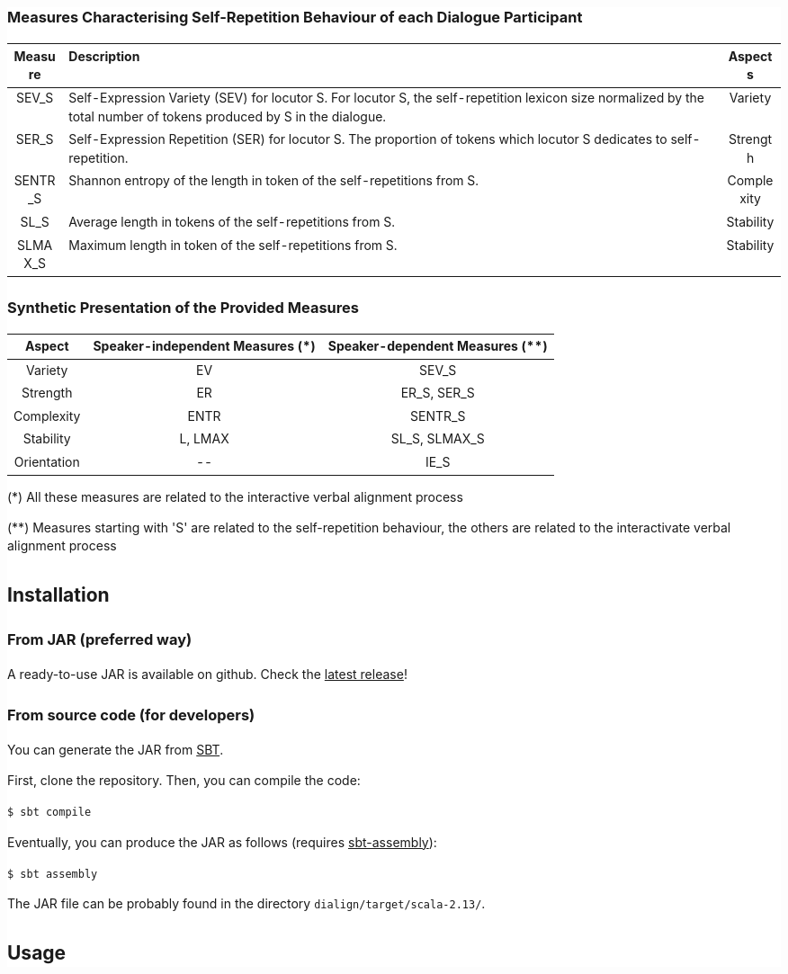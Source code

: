 ### Measures Characterising Self-Repetition Behaviour of each Dialogue Participant
| Measure | Description |  Aspects |
| :---:   | :---       |  :---:   |
|  SEV_S  |  Self-Expression Variety (SEV) for locutor S. For locutor S, the self-repetition lexicon size normalized by the total number of tokens produced by S in the dialogue.  | Variety | 
|  SER_S     |  Self-Expression Repetition (SER) for locutor S. The proportion of tokens which locutor S dedicates to self-repetition.| Strength |
| SENTR_S    |  Shannon entropy of the length in token of the self-repetitions from S. | Complexity |
| SL_S       |  Average length in tokens of the self-repetitions from S. | Stability |
| SLMAX_S    |  Maximum length in token of the self-repetitions from S. | Stability |

### Synthetic Presentation of the Provided Measures
| Aspect      | Speaker-independent Measures (*) | Speaker-dependent Measures (**) |
| :---:       | :---:                            | :---:                           |
| Variety     | EV                               |  SEV_S                          | 
| Strength    | ER                               |  ER_S, SER_S                    |
| Complexity  | ENTR                             |  SENTR_S                        |
| Stability   | L, LMAX                          |  SL_S, SLMAX_S                  |
| Orientation |  --                              |  IE_S                           |

(*) All these measures are related to the interactive verbal alignment process

(**) Measures starting with 'S' are related to the self-repetition behaviour, the others
     are related to the interactivate verbal alignment process

## Installation ##

### From JAR (preferred way) ###

A ready-to-use JAR is available on github. Check the [latest release](https://github.com/GuillaumeDD/dialign/releases)!

### From source code (for developers) ###

You can generate the JAR from [SBT](http://www.scala-sbt.org/).

First, clone the repository. Then, you can compile the code:

	$ sbt compile

Eventually, you can produce the JAR as follows 
(requires [sbt-assembly](https://github.com/sbt/sbt-assembly)):

	$ sbt assembly

The JAR file can be probably found in the directory `dialign/target/scala-2.13/`.

## Usage ##

